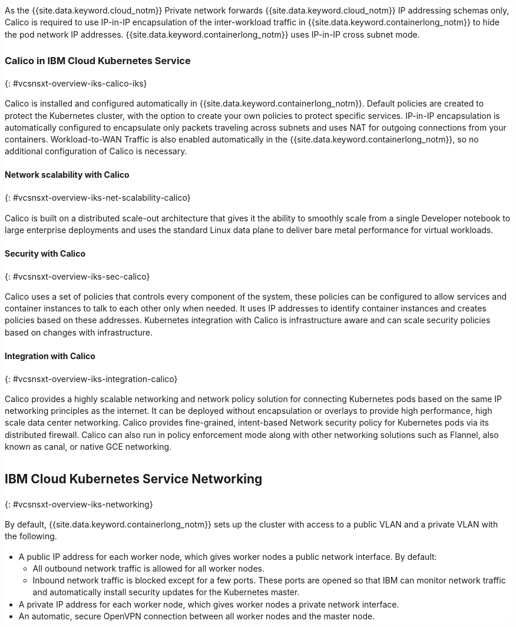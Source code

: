 As the {{site.data.keyword.cloud_notm}} Private network forwards {{site.data.keyword.cloud_notm}} IP addressing schemas only, Calico is required to use IP-in-IP encapsulation of the inter-workload traffic in {{site.data.keyword.containerlong_notm}} to hide the pod network IP addresses. {{site.data.keyword.containerlong_notm}} uses IP-in-IP cross subnet mode.

### Calico in IBM Cloud Kubernetes Service
{: #vcsnsxt-overview-iks-calico-iks}

Calico is installed and configured automatically in {{site.data.keyword.containerlong_notm}}. Default policies are created to protect the Kubernetes cluster, with the option to create your own policies to protect specific services. IP-in-IP encapsulation is automatically configured to encapsulate only packets traveling across subnets and uses NAT for outgoing connections from your containers. Workload-to-WAN Traffic is also enabled automatically in the {{site.data.keyword.containerlong_notm}}, so no additional configuration of Calico is necessary.

#### Network scalability with Calico
{: #vcsnsxt-overview-iks-net-scalability-calico}

Calico is built on a distributed scale-out architecture that gives it the ability to smoothly scale from a single Developer notebook to large enterprise deployments and uses the standard Linux data plane to deliver bare metal performance for virtual workloads.

#### Security with Calico
{: #vcsnsxt-overview-iks-sec-calico}

Calico uses a set of policies that controls every component of the system, these policies can be configured to allow services and container instances to talk to each other only when needed. It uses IP addresses to identify container instances and creates policies based on these addresses. Kubernetes integration with Calico is infrastructure aware and can scale security policies based on changes with infrastructure.

#### Integration with Calico
{: #vcsnsxt-overview-iks-integration-calico}

Calico provides a highly scalable networking and network policy solution for connecting Kubernetes pods based on the same IP networking principles as the internet. It can be deployed without encapsulation or overlays to provide high performance, high scale data center networking. Calico provides fine-grained, intent-based Network security policy for Kubernetes pods via its distributed firewall. Calico can also run in policy enforcement mode along with other networking solutions such as Flannel, also known as canal, or native GCE networking.

## IBM Cloud Kubernetes Service Networking
{: #vcsnsxt-overview-iks-networking}

By default, {{site.data.keyword.containerlong_notm}} sets up the cluster with access to a public VLAN and a private VLAN with the following.
- A public IP address for each worker node, which gives worker nodes a public network interface. By default:
  -	All outbound network traffic is allowed for all worker nodes.
  -	Inbound network traffic is blocked except for a few ports. These ports are opened so that IBM can monitor network traffic and automatically install security updates for the Kubernetes master.
-	A private IP address for each worker node, which gives worker nodes a private network interface.
-	An automatic, secure OpenVPN connection between all worker nodes and the master node.
